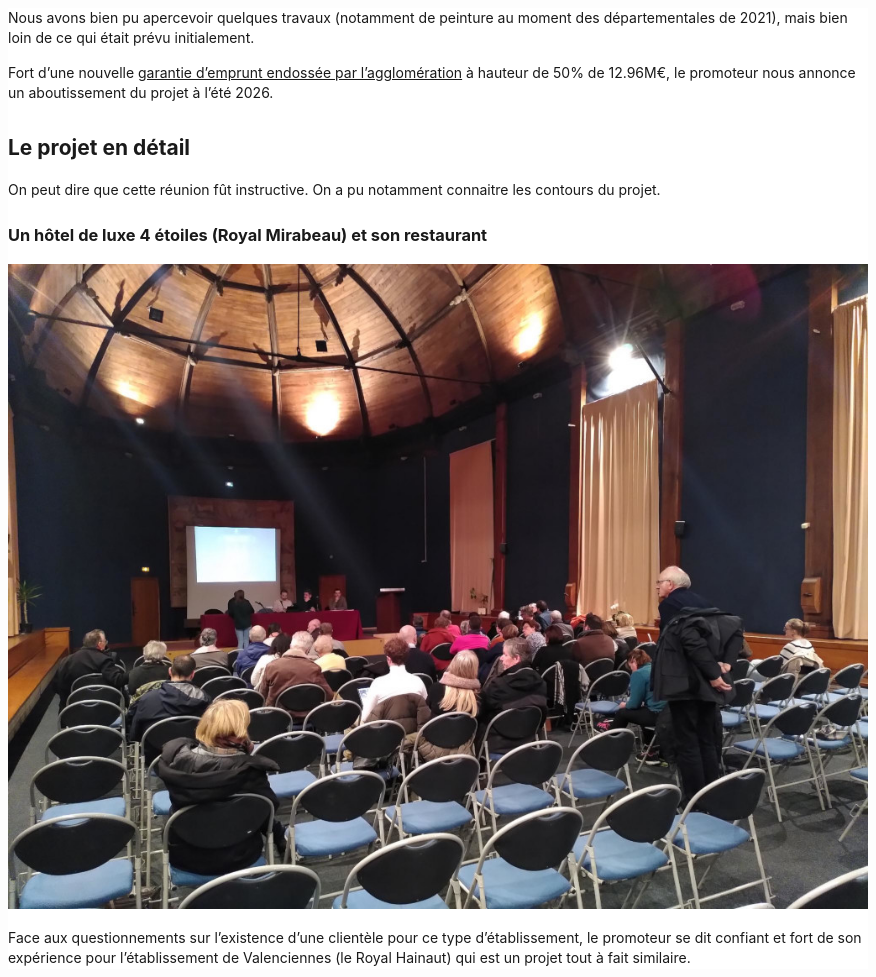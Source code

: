 Nous avons bien pu apercevoir quelques travaux (notamment de peinture au moment des départementales de 2021), mais bien loin de ce qui était prévu initialement.

Fort d’une nouvelle [garantie d’emprunt endossée par l’agglomération](https://www.lobservateur.fr/douaisis-agglo-debloque-le-chantier-de-lhotel-de-luxe-le-royal-mirabeau/) à hauteur de 50% de 12.96M€, le promoteur nous annonce un aboutissement du projet à l’été 2026.

## Le projet en détail

On peut dire que cette réunion fût instructive. On a pu notamment connaitre les contours du projet.

### Un hôtel de luxe 4 étoiles (Royal Mirabeau) et son restaurant

![Vue d’ensemble de la réunion](/public/illustrations/reunion-publique-mirabeau-vue-d-ensemble.jpg "🖼️➡️")

Face aux questionnements sur l’existence d’une clientèle pour ce type d’établissement, le promoteur se dit confiant et fort de son expérience pour l’établissement de Valenciennes (le Royal Hainaut) qui est un projet tout à fait similaire.
